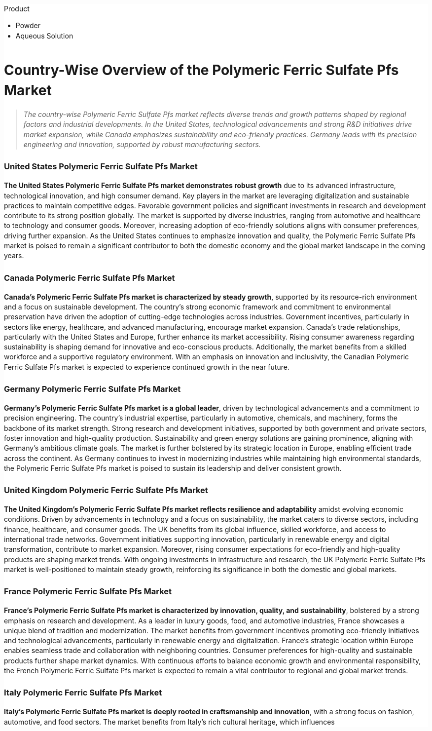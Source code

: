 Product</h3><ul><li>Powder</li><li>Aqueous Solution</li></ul><h1><span class="">Country-Wise Overview of the Polymeric Ferric Sulfate Pfs Market<br /></span></h1><blockquote><p><em><span class="">The country-wise Polymeric Ferric Sulfate Pfs market reflects diverse trends and growth patterns shaped by regional factors and industrial developments. In the United States, technological advancements and strong R&amp;D initiatives drive market expansion, while Canada emphasizes sustainability and eco-friendly practices. Germany leads with its precision engineering and innovation, supported by robust manufacturing sectors.</span></em></p></blockquote><h3><strong>United States Polymeric Ferric Sulfate Pfs Market</strong></h3><p><strong>The United States Polymeric Ferric Sulfate Pfs market demonstrates robust growth</strong> due to its advanced infrastructure, technological innovation, and high consumer demand. Key players in the market are leveraging digitalization and sustainable practices to maintain competitive edges. Favorable government policies and significant investments in research and development contribute to its strong position globally. The market is supported by diverse industries, ranging from automotive and healthcare to technology and consumer goods. Moreover, increasing adoption of eco-friendly solutions aligns with consumer preferences, driving further expansion. As the United States continues to emphasize innovation and quality, the Polymeric Ferric Sulfate Pfs market is poised to remain a significant contributor to both the domestic economy and the global market landscape in the coming years.</p><h3><strong>Canada Polymeric Ferric Sulfate Pfs Market</strong></h3><p><strong>Canada&rsquo;s Polymeric Ferric Sulfate Pfs market is characterized by steady growth</strong>, supported by its resource-rich environment and a focus on sustainable development. The country&rsquo;s strong economic framework and commitment to environmental preservation have driven the adoption of cutting-edge technologies across industries. Government incentives, particularly in sectors like energy, healthcare, and advanced manufacturing, encourage market expansion. Canada&rsquo;s trade relationships, particularly with the United States and Europe, further enhance its market accessibility. Rising consumer awareness regarding sustainability is shaping demand for innovative and eco-conscious products. Additionally, the market benefits from a skilled workforce and a supportive regulatory environment. With an emphasis on innovation and inclusivity, the Canadian Polymeric Ferric Sulfate Pfs market is expected to experience continued growth in the near future.</p><h3><strong>Germany Polymeric Ferric Sulfate Pfs Market</strong></h3><p><strong>Germany&rsquo;s Polymeric Ferric Sulfate Pfs market is a global leader</strong>, driven by technological advancements and a commitment to precision engineering. The country&rsquo;s industrial expertise, particularly in automotive, chemicals, and machinery, forms the backbone of its market strength. Strong research and development initiatives, supported by both government and private sectors, foster innovation and high-quality production. Sustainability and green energy solutions are gaining prominence, aligning with Germany&rsquo;s ambitious climate goals. The market is further bolstered by its strategic location in Europe, enabling efficient trade across the continent. As Germany continues to invest in modernizing industries while maintaining high environmental standards, the Polymeric Ferric Sulfate Pfs market is poised to sustain its leadership and deliver consistent growth.</p><h3><strong>United Kingdom Polymeric Ferric Sulfate Pfs Market</strong></h3><p><strong>The United Kingdom&rsquo;s Polymeric Ferric Sulfate Pfs market reflects resilience and adaptability</strong> amidst evolving economic conditions. Driven by advancements in technology and a focus on sustainability, the market caters to diverse sectors, including finance, healthcare, and consumer goods. The UK benefits from its global influence, skilled workforce, and access to international trade networks. Government initiatives supporting innovation, particularly in renewable energy and digital transformation, contribute to market expansion. Moreover, rising consumer expectations for eco-friendly and high-quality products are shaping market trends. With ongoing investments in infrastructure and research, the UK Polymeric Ferric Sulfate Pfs market is well-positioned to maintain steady growth, reinforcing its significance in both the domestic and global markets.</p><h3><strong>France Polymeric Ferric Sulfate Pfs Market</strong></h3><p><strong>France&rsquo;s Polymeric Ferric Sulfate Pfs market is characterized by innovation, quality, and sustainability</strong>, bolstered by a strong emphasis on research and development. As a leader in luxury goods, food, and automotive industries, France showcases a unique blend of tradition and modernization. The market benefits from government incentives promoting eco-friendly initiatives and technological advancements, particularly in renewable energy and digitalization. France&rsquo;s strategic location within Europe enables seamless trade and collaboration with neighboring countries. Consumer preferences for high-quality and sustainable products further shape market dynamics. With continuous efforts to balance economic growth and environmental responsibility, the French Polymeric Ferric Sulfate Pfs market is expected to remain a vital contributor to regional and global market trends.</p><h3><strong>Italy Polymeric Ferric Sulfate Pfs Market</strong></h3><p><strong>Italy&rsquo;s Polymeric Ferric Sulfate Pfs market is deeply rooted in craftsmanship and innovation</strong>, with a strong focus on fashion, automotive, and food sectors. The market benefits from Italy&rsquo;s rich cultural heritage, which influences
